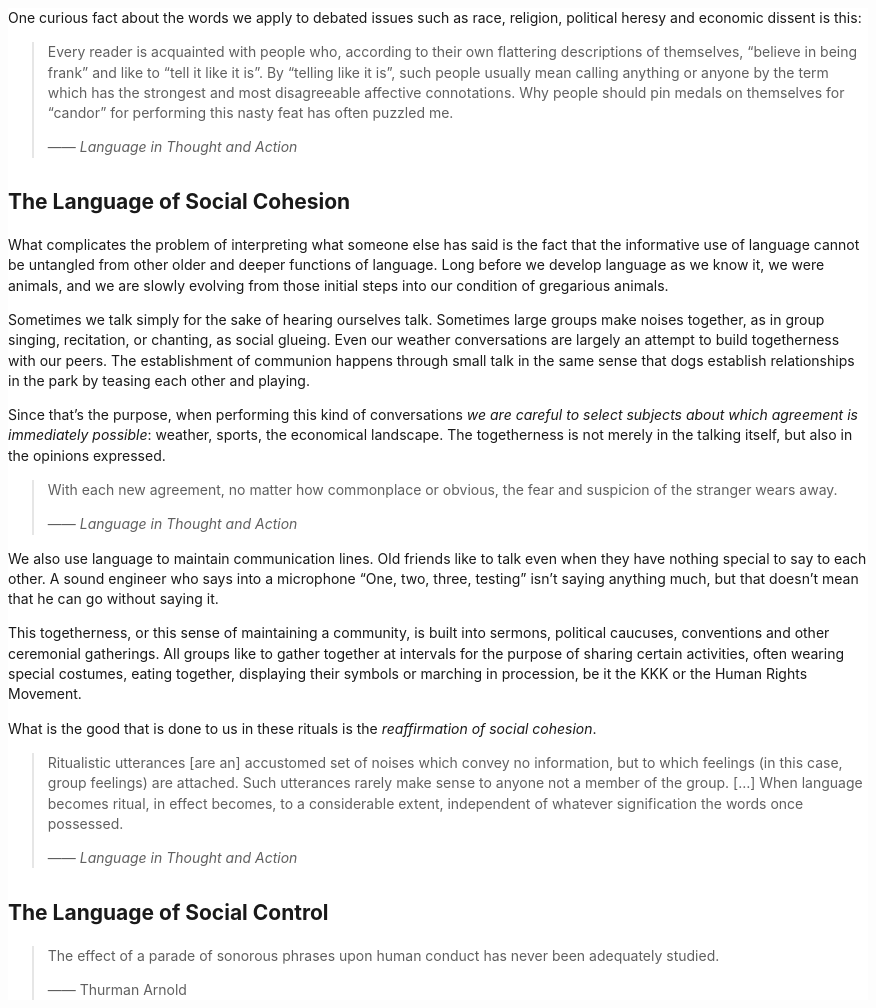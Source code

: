 One curious fact about the words we apply to debated issues such as race, religion, political heresy and economic dissent is this:

> Every reader is acquainted with people who, according to their own flattering descriptions of themselves, “believe in being frank” and like to “tell it like it is”. By “telling like it is”, such people usually mean calling anything or anyone by the term which has the strongest and most disagreeable affective connotations. Why people should pin medals on themselves for “candor” for performing this nasty feat has often puzzled me.
>
>  —— *Language in Thought and Action*

## The Language of Social Cohesion

What complicates the problem of interpreting what someone else has said is the fact that the informative use of language cannot be untangled from other older and deeper functions of language. Long before we develop language as we know it, we were animals, and we are slowly evolving from those initial steps into our condition of gregarious animals.

Sometimes we talk simply for the sake of hearing ourselves talk. Sometimes large groups make noises together, as in group singing, recitation, or chanting, as social glueing. Even our weather conversations are largely an attempt to build togetherness with our peers. The establishment of communion happens through small talk in the same sense that dogs establish relationships in the park by teasing each other and playing.

Since that’s the purpose, when performing this kind of conversations *we are careful to select subjects about which agreement is immediately possible*: weather, sports, the economical landscape. The togetherness is not merely in the talking itself, but also in the opinions expressed.

> With each new agreement, no matter how commonplace or obvious, the fear and suspicion of the stranger wears away.
>
>  —— *Language in Thought and Action*

We also use language to maintain communication lines. Old friends like to talk even when they have nothing special to say to each other. A sound engineer who says into a microphone “One, two, three, testing” isn’t saying anything much, but that doesn’t mean that he can go without saying it.

This togetherness, or this sense of maintaining a community, is built into sermons, political caucuses, conventions and other ceremonial gatherings. All groups like to gather together at intervals for the purpose of sharing certain activities, often wearing special costumes, eating together, displaying their symbols or marching in procession, be it the KKK or the Human Rights Movement.

What is the good that is done to us in these rituals is the *reaffirmation of social cohesion*.

> Ritualistic utterances [are an] accustomed set of noises which convey no information, but to which feelings (in this case, group feelings) are attached. Such utterances rarely make sense to anyone not a member of the group. […] When language becomes ritual, in effect becomes, to a considerable extent, independent of whatever signification the words once possessed.
>
>  —— *Language in Thought and Action*

## The Language of Social Control

> The effect of a parade of sonorous phrases upon human conduct has never been adequately studied.
>
>  —— Thurman Arnold
